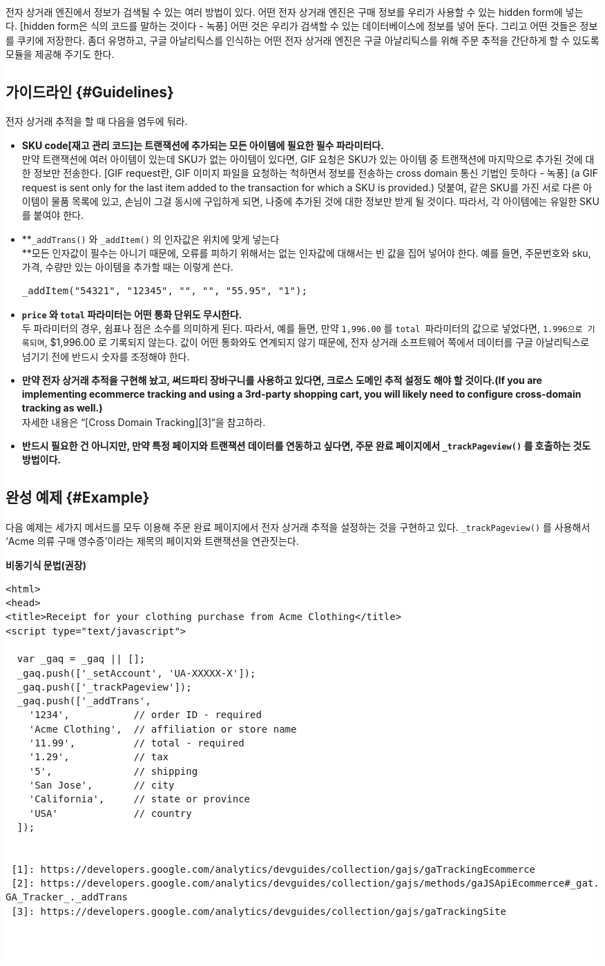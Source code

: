 전자 상거래 엔진에서 정보가 검색될 수 있는 여러 방법이 있다. 어떤 전자 상거래 엔진은 구매 정보를 우리가 사용할 수 있는 hidden form에 넣는다. [hidden form은 <input type="hidden"> 식의 코드를 말하는 것이다 - 녹풍] 어떤 것은 우리가 검색할 수 있는 데이터베이스에 정보를 넣어 둔다. 그리고 어떤 것들은 정보를 쿠키에 저장한다. 좀더 유명하고, 구글 아날리틱스를 인식하는 어떤 전자 상거래 엔진은 구글 아날리틱스를 위해 주문 추적을 간단하게 할 수 있도록 모듈을 제공해 주기도 한다.

## 가이드라인 {#Guidelines}

전자 상거래 추적을 할 때 다음을 염두에 둬라.

*   **SKU code[재고 관리 코드]는 트랜잭션에 추가되는 모든 아이템에 필요한 필수 파라미터다.**  
    만약 트랜잭션에 여러 아이템이 있는데 SKU가 없는 아이템이 있다면, GIF 요청은 SKU가 있는 아이템 중 트랜잭션에 마지막으로 추가된 것에 대한 정보만 전송한다. [GIF request란, GIF 이미지 파일을 요청하는 척하면서 정보를 전송하는 cross domain 통신 기법인 듯하다 - 녹풍] (a GIF request is sent only for the last item added to the transaction for which a SKU is provided.) 덧붙여, 같은 SKU를 가진 서로 다른 아이템이 물품 목록에 있고, 손님이 그걸 동시에 구입하게 되면, 나중에 추가된 것에 대한 정보만 받게 될 것이다. 따라서, 각 아이템에는 유일한 SKU를 붙여야 한다.
*   **`_addTrans()` 와 `_addItem()` 의 인자값은 위치에 맞게 넣는다  
    **모든 인자값이 필수는 아니기 때문에, 오류를 피하기 위해서는 없는 인자값에 대해서는 빈 값을 집어 넣어야 한다. 예를 들면, 주문번호와 sku, 가격, 수량만 있는 아이템을 추가할 때는 이렇게 쓴다.</p> 
    <pre>_addItem("54321", "12345", "", "", "55.95", "1");</pre>

*   **`price` 와 `total` 파라미터는 어떤 통화 단위도 무시한다.**  
    두 파라미터의 경우, 쉼표나 점은 소수를 의미하게 된다. 따라서, 예를 들면, 만약 `1,996.00` 를 `total `파라미터의 값으로 넣었다면, `1.996으로 기록되며`, $1,996.00 로 기록되지 않는다. 값이 어떤 통화와도 연계되지 않기 때문에, 전자 상거래 소프트웨어 쪽에서 데이터를 구글 아날리틱스로 넘기기 전에 반드시 숫자를 조정해야 한다.
*   **만약 전자 상거래 추적을 구현해 놨고, 써드파티 장바구니를 사용하고 있다면, 크로스 도메인 추적 설정도 해야 할 것이다.(If you are implementing ecommerce tracking and using a 3rd-party shopping cart, you will likely need to configure cross-domain tracking as well.)**  
    자세한 내용은 &#8220;[Cross Domain Tracking][3]&#8220;을 참고하라.
*   **반드시 필요한 건 아니지만, 만약 특정 페이지와 트랜잭션 데이터를 연동하고 싶다면, 주문 완료 페이지에서 `_trackPageview()` 를 호출하는 것도 방법이다.**

## 완성 예제 {#Example}

다음 예제는 세가지 메서드를 모두 이용해 주문 완료 페이지에서 전자 상거래 추적을 설정하는 것을 구현하고 있다. `_trackPageview()` 를 사용해서 &#8216;Acme 의류 구매 영수증&#8217;이라는 제목의 페이지와 트랜잭션을 연관짓는다.

**비동기식 문법(권장)**

<pre class="brush: javascript; gutter: true; first-line: 1">&lt;html&gt;
&lt;head&gt;
&lt;title&gt;Receipt for your clothing purchase from Acme Clothing&lt;/title&gt;
&lt;script type="text/javascript"&gt;

  var _gaq = _gaq || [];
  _gaq.push(['_setAccount', 'UA-XXXXX-X']);
  _gaq.push(['_trackPageview']);
  _gaq.push(['_addTrans',
    '1234',           // order ID - required
    'Acme Clothing',  // affiliation or store name
    '11.99',          // total - required
    '1.29',           // tax
    '5',              // shipping
    'San Jose',       // city
    'California',     // state or province
    'USA'             // country
  ]);


 [1]: https://developers.google.com/analytics/devguides/collection/gajs/gaTrackingEcommerce
 [2]: https://developers.google.com/analytics/devguides/collection/gajs/methods/gaJSApiEcommerce#_gat.GA_Tracker_._addTrans
 [3]: https://developers.google.com/analytics/devguides/collection/gajs/gaTrackingSite